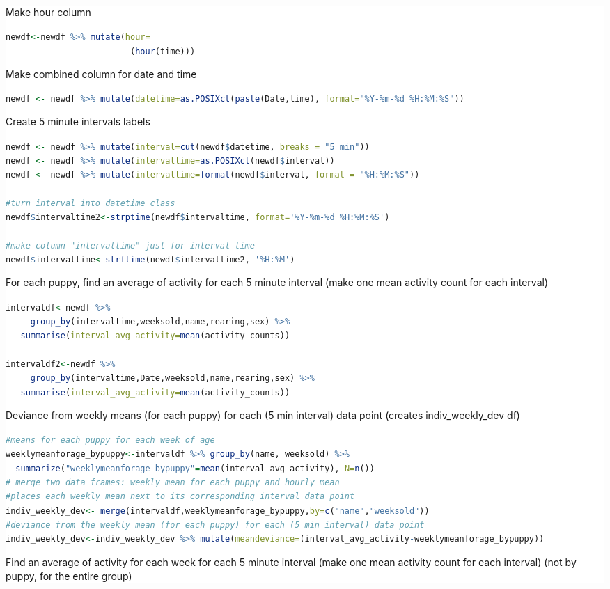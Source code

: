 Make hour column

``` r
newdf<-newdf %>% mutate(hour=
                         (hour(time)))
```

Make combined column for date and time

``` r
newdf <- newdf %>% mutate(datetime=as.POSIXct(paste(Date,time), format="%Y-%m-%d %H:%M:%S"))
```

Create 5 minute intervals labels

``` r
newdf <- newdf %>% mutate(interval=cut(newdf$datetime, breaks = "5 min"))
newdf <- newdf %>% mutate(intervaltime=as.POSIXct(newdf$interval))
newdf <- newdf %>% mutate(intervaltime=format(newdf$interval, format = "%H:%M:%S"))

#turn interval into datetime class
newdf$intervaltime2<-strptime(newdf$intervaltime, format='%Y-%m-%d %H:%M:%S')

#make column "intervaltime" just for interval time
newdf$intervaltime<-strftime(newdf$intervaltime2, '%H:%M')
```

For each puppy, find an average of activity for each 5 minute interval
(make one mean activity count for each interval)

``` r
intervaldf<-newdf %>% 
     group_by(intervaltime,weeksold,name,rearing,sex) %>% 
   summarise(interval_avg_activity=mean(activity_counts))

intervaldf2<-newdf %>% 
     group_by(intervaltime,Date,weeksold,name,rearing,sex) %>% 
   summarise(interval_avg_activity=mean(activity_counts))
```

Deviance from weekly means (for each puppy) for each (5 min interval)
data point (creates indiv\_weekly\_dev df)

``` r
#means for each puppy for each week of age
weeklymeanforage_bypuppy<-intervaldf %>% group_by(name, weeksold) %>% 
  summarize("weeklymeanforage_bypuppy"=mean(interval_avg_activity), N=n()) 
# merge two data frames: weekly mean for each puppy and hourly mean
#places each weekly mean next to its corresponding interval data point
indiv_weekly_dev<- merge(intervaldf,weeklymeanforage_bypuppy,by=c("name","weeksold"))
#deviance from the weekly mean (for each puppy) for each (5 min interval) data point 
indiv_weekly_dev<-indiv_weekly_dev %>% mutate(meandeviance=(interval_avg_activity-weeklymeanforage_bypuppy))
```

Find an average of activity for each week for each 5 minute interval
(make one mean activity count for each interval) (not by puppy, for the
entire group)
